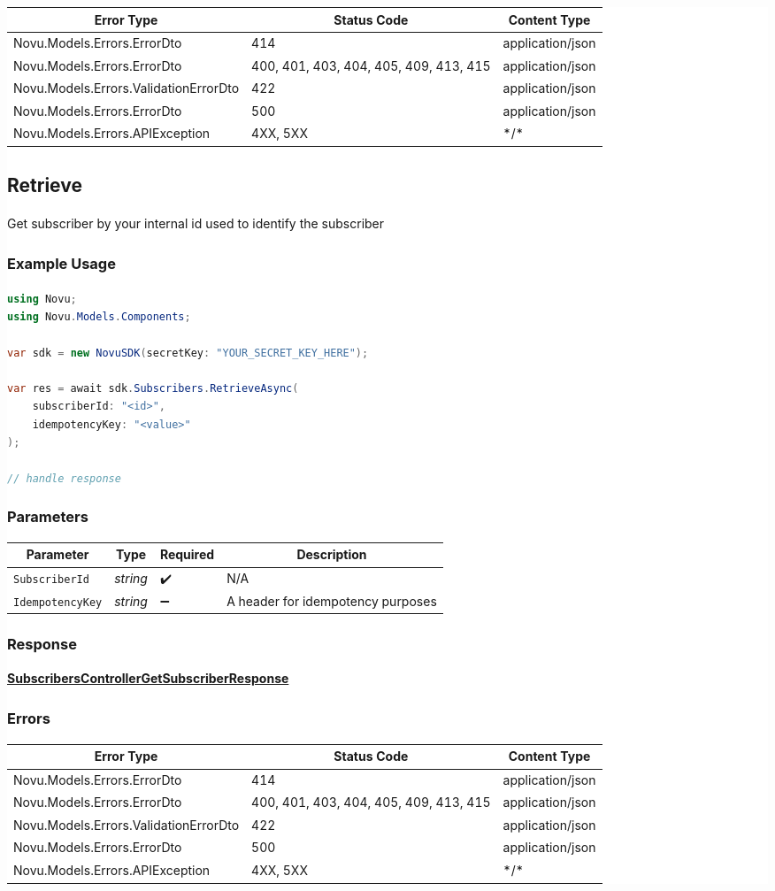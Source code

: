 | Error Type                             | Status Code                            | Content Type                           |
| -------------------------------------- | -------------------------------------- | -------------------------------------- |
| Novu.Models.Errors.ErrorDto            | 414                                    | application/json                       |
| Novu.Models.Errors.ErrorDto            | 400, 401, 403, 404, 405, 409, 413, 415 | application/json                       |
| Novu.Models.Errors.ValidationErrorDto  | 422                                    | application/json                       |
| Novu.Models.Errors.ErrorDto            | 500                                    | application/json                       |
| Novu.Models.Errors.APIException        | 4XX, 5XX                               | \*/\*                                  |

## Retrieve

Get subscriber by your internal id used to identify the subscriber

### Example Usage

```csharp
using Novu;
using Novu.Models.Components;

var sdk = new NovuSDK(secretKey: "YOUR_SECRET_KEY_HERE");

var res = await sdk.Subscribers.RetrieveAsync(
    subscriberId: "<id>",
    idempotencyKey: "<value>"
);

// handle response
```

### Parameters

| Parameter                         | Type                              | Required                          | Description                       |
| --------------------------------- | --------------------------------- | --------------------------------- | --------------------------------- |
| `SubscriberId`                    | *string*                          | :heavy_check_mark:                | N/A                               |
| `IdempotencyKey`                  | *string*                          | :heavy_minus_sign:                | A header for idempotency purposes |

### Response

**[SubscribersControllerGetSubscriberResponse](../../Models/Requests/SubscribersControllerGetSubscriberResponse.md)**

### Errors

| Error Type                             | Status Code                            | Content Type                           |
| -------------------------------------- | -------------------------------------- | -------------------------------------- |
| Novu.Models.Errors.ErrorDto            | 414                                    | application/json                       |
| Novu.Models.Errors.ErrorDto            | 400, 401, 403, 404, 405, 409, 413, 415 | application/json                       |
| Novu.Models.Errors.ValidationErrorDto  | 422                                    | application/json                       |
| Novu.Models.Errors.ErrorDto            | 500                                    | application/json                       |
| Novu.Models.Errors.APIException        | 4XX, 5XX                               | \*/\*                                  |
